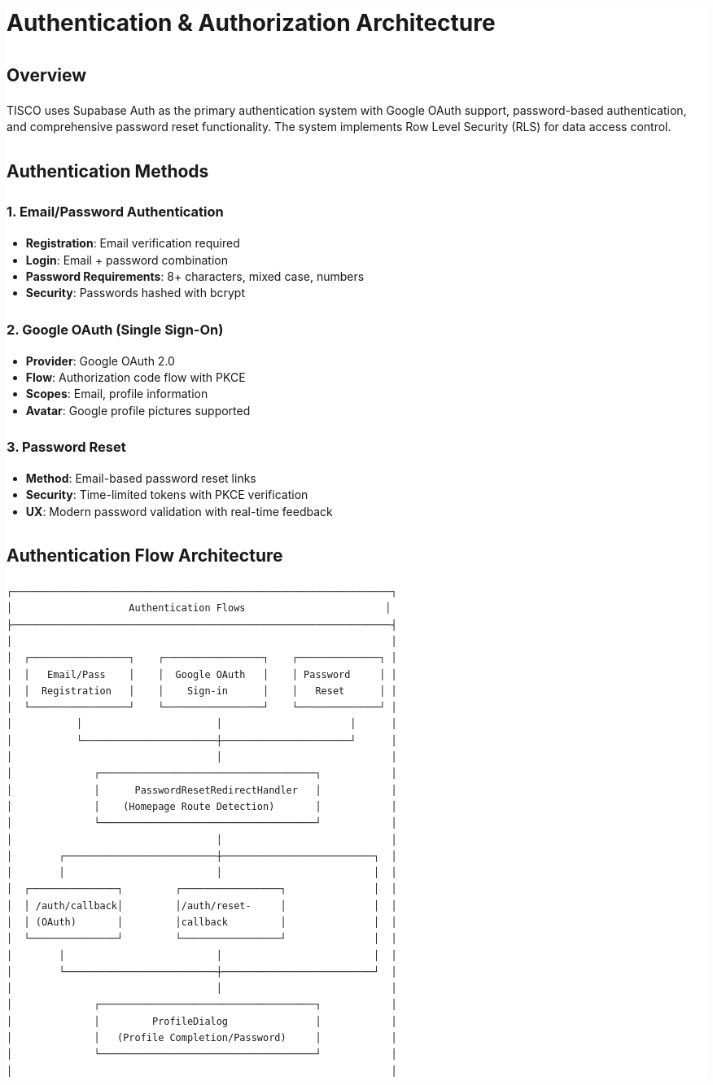 # Authentication & Authorization Architecture

## Overview

TISCO uses Supabase Auth as the primary authentication system with Google OAuth support, password-based authentication, and comprehensive password reset functionality. The system implements Row Level Security (RLS) for data access control.

## Authentication Methods

### 1. Email/Password Authentication
- **Registration**: Email verification required
- **Login**: Email + password combination
- **Password Requirements**: 8+ characters, mixed case, numbers
- **Security**: Passwords hashed with bcrypt

### 2. Google OAuth (Single Sign-On)
- **Provider**: Google OAuth 2.0
- **Flow**: Authorization code flow with PKCE
- **Scopes**: Email, profile information
- **Avatar**: Google profile pictures supported

### 3. Password Reset
- **Method**: Email-based password reset links
- **Security**: Time-limited tokens with PKCE verification
- **UX**: Modern password validation with real-time feedback

## Authentication Flow Architecture

```
┌─────────────────────────────────────────────────────────────────┐
│                    Authentication Flows                        │
├─────────────────────────────────────────────────────────────────┤
│                                                                 │
│  ┌─────────────────┐    ┌─────────────────┐    ┌──────────────┐ │
│  │   Email/Pass    │    │  Google OAuth   │    │ Password     │ │
│  │  Registration   │    │    Sign-in      │    │   Reset      │ │
│  └─────────────────┘    └─────────────────┘    └──────────────┘ │
│           │                       │                      │      │
│           └───────────────────────┼──────────────────────┘      │
│                                   │                             │
│              ┌─────────────────────────────────────┐            │
│              │      PasswordResetRedirectHandler   │            │
│              │    (Homepage Route Detection)       │            │
│              └─────────────────────────────────────┘            │
│                                   │                             │
│        ┌──────────────────────────┼──────────────────────────┐  │
│        │                          │                          │  │
│  ┌───────────────┐         ┌─────────────────┐               │  │
│  │ /auth/callback│         │/auth/reset-     │               │  │
│  │ (OAuth)       │         │callback         │               │  │
│  └───────────────┘         └─────────────────┘               │  │
│        │                          │                          │  │
│        └──────────────────────────┼──────────────────────────┘  │
│                                   │                             │
│              ┌─────────────────────────────────────┐            │
│              │         ProfileDialog               │            │
│              │   (Profile Completion/Password)     │            │
│              └─────────────────────────────────────┘            │
│                                                                 │
```